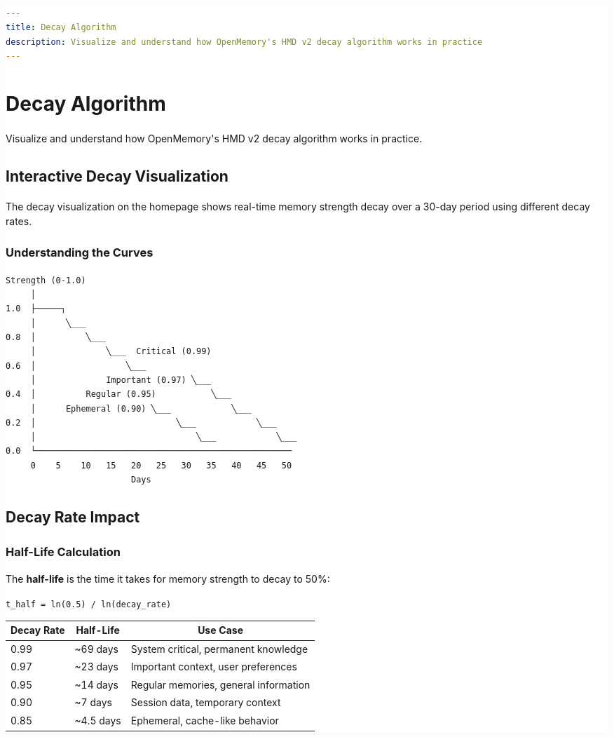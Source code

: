 ```yaml
---
title: Decay Algorithm
description: Visualize and understand how OpenMemory's HMD v2 decay algorithm works in practice
---
```


# Decay Algorithm

Visualize and understand how OpenMemory's HMD v2 decay algorithm works in practice.

## Interactive Decay Visualization

The decay visualization on the homepage shows real-time memory strength decay over a 30-day period using different decay rates.

### Understanding the Curves

```
Strength (0-1.0)
     │
1.0  ├─────┐
     │      ╲___
0.8  │          ╲___
     │              ╲___  Critical (0.99)
0.6  │                  ╲___
     │              Important (0.97) ╲___
0.4  │          Regular (0.95)           ╲___
     │      Ephemeral (0.90) ╲___            ╲___
0.2  │                            ╲___            ╲___
     │                                ╲___            ╲___
0.0  └───────────────────────────────────────────────────
     0    5    10   15   20   25   30   35   40   45   50
                         Days
```

## Decay Rate Impact

### Half-Life Calculation

The **half-life** is the time it takes for memory strength to decay to 50%:

```
t_half = ln(0.5) / ln(decay_rate)
```

| Decay Rate | Half-Life | Use Case                              |
| ---------- | --------- | ------------------------------------- |
| 0.99       | ~69 days  | System critical, permanent knowledge  |
| 0.97       | ~23 days  | Important context, user preferences   |
| 0.95       | ~14 days  | Regular memories, general information |
| 0.90       | ~7 days   | Session data, temporary context       |
| 0.85       | ~4.5 days | Ephemeral, cache-like behavior        |
